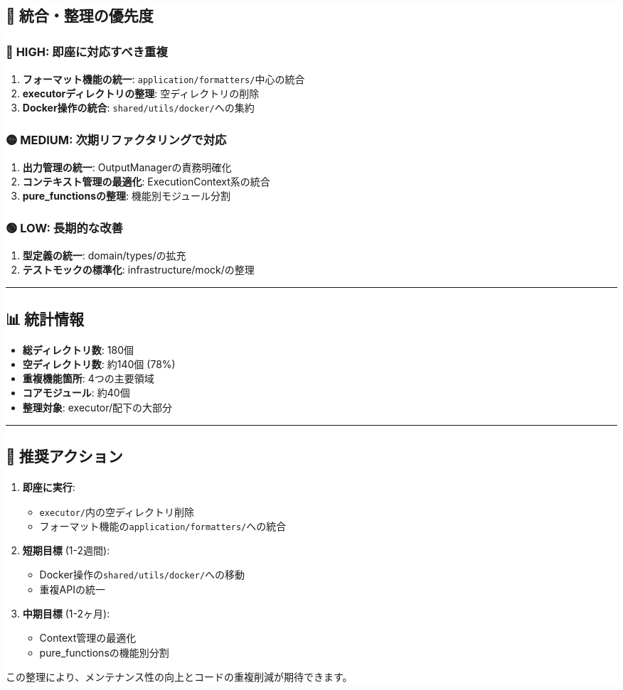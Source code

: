 
## 🎯 統合・整理の優先度

### 🔴 **HIGH**: 即座に対応すべき重複
1. **フォーマット機能の統一**: `application/formatters/`中心の統合
2. **executorディレクトリの整理**: 空ディレクトリの削除
3. **Docker操作の統合**: `shared/utils/docker/`への集約

### 🟡 **MEDIUM**: 次期リファクタリングで対応
1. **出力管理の統一**: OutputManagerの責務明確化
2. **コンテキスト管理の最適化**: ExecutionContext系の統合
3. **pure_functionsの整理**: 機能別モジュール分割

### 🟢 **LOW**: 長期的な改善
1. **型定義の統一**: domain/types/の拡充
2. **テストモックの標準化**: infrastructure/mock/の整理

---

## 📊 統計情報

- **総ディレクトリ数**: 180個
- **空ディレクトリ数**: 約140個 (78%)
- **重複機能箇所**: 4つの主要領域
- **コアモジュール**: 約40個
- **整理対象**: executor/配下の大部分

---

## 🚀 推奨アクション

1. **即座に実行**:
   - `executor/`内の空ディレクトリ削除
   - フォーマット機能の`application/formatters/`への統合

2. **短期目標** (1-2週間):
   - Docker操作の`shared/utils/docker/`への移動
   - 重複APIの統一

3. **中期目標** (1-2ヶ月):
   - Context管理の最適化
   - pure_functionsの機能別分割

この整理により、メンテナンス性の向上とコードの重複削減が期待できます。
